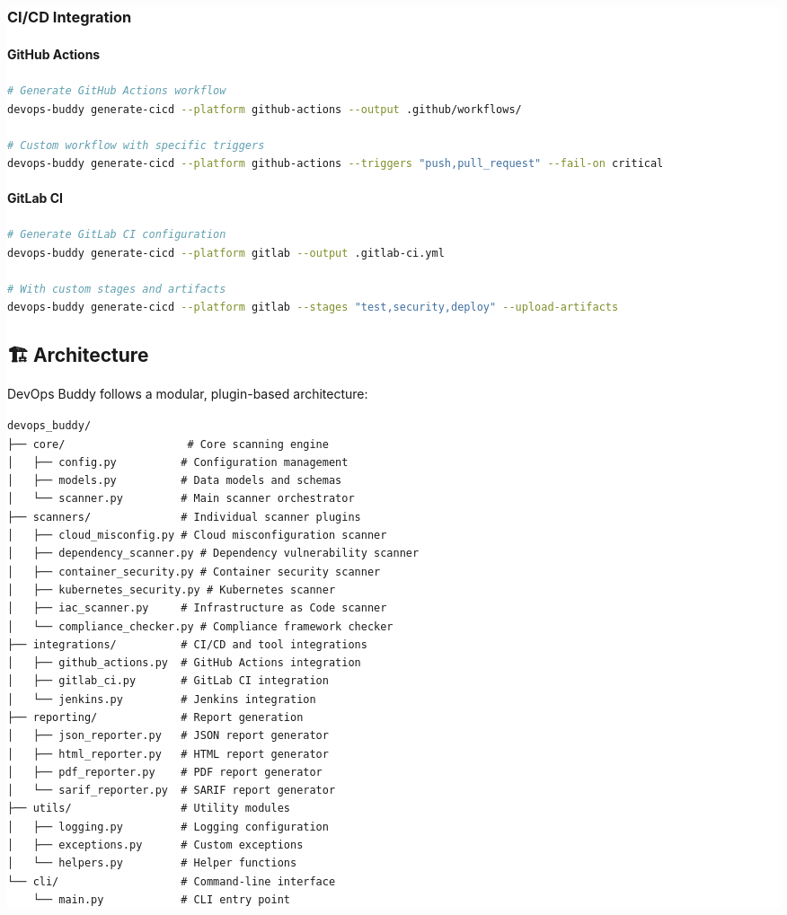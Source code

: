 ### CI/CD Integration

#### GitHub Actions
```bash
# Generate GitHub Actions workflow
devops-buddy generate-cicd --platform github-actions --output .github/workflows/

# Custom workflow with specific triggers
devops-buddy generate-cicd --platform github-actions --triggers "push,pull_request" --fail-on critical
```

#### GitLab CI
```bash
# Generate GitLab CI configuration
devops-buddy generate-cicd --platform gitlab --output .gitlab-ci.yml

# With custom stages and artifacts
devops-buddy generate-cicd --platform gitlab --stages "test,security,deploy" --upload-artifacts
```

## 🏗️ Architecture

DevOps Buddy follows a modular, plugin-based architecture:

```
devops_buddy/
├── core/                   # Core scanning engine
│   ├── config.py          # Configuration management
│   ├── models.py          # Data models and schemas
│   └── scanner.py         # Main scanner orchestrator
├── scanners/              # Individual scanner plugins
│   ├── cloud_misconfig.py # Cloud misconfiguration scanner
│   ├── dependency_scanner.py # Dependency vulnerability scanner
│   ├── container_security.py # Container security scanner
│   ├── kubernetes_security.py # Kubernetes scanner
│   ├── iac_scanner.py     # Infrastructure as Code scanner
│   └── compliance_checker.py # Compliance framework checker
├── integrations/          # CI/CD and tool integrations
│   ├── github_actions.py  # GitHub Actions integration
│   ├── gitlab_ci.py       # GitLab CI integration
│   └── jenkins.py         # Jenkins integration
├── reporting/             # Report generation
│   ├── json_reporter.py   # JSON report generator
│   ├── html_reporter.py   # HTML report generator
│   ├── pdf_reporter.py    # PDF report generator
│   └── sarif_reporter.py  # SARIF report generator
├── utils/                 # Utility modules
│   ├── logging.py         # Logging configuration
│   ├── exceptions.py      # Custom exceptions
│   └── helpers.py         # Helper functions
└── cli/                   # Command-line interface
    └── main.py            # CLI entry point
```
